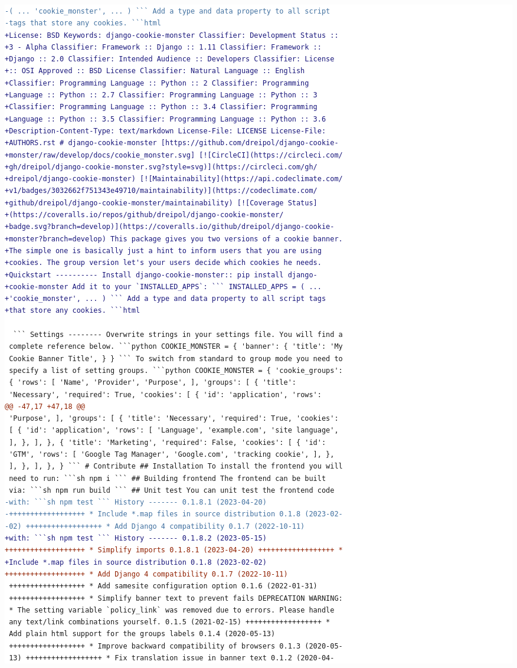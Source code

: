 ```diff
-( ... 'cookie_monster', ... ) ``` Add a type and data property to all script
-tags that store any cookies. ```html
+License: BSD Keywords: django-cookie-monster Classifier: Development Status ::
+3 - Alpha Classifier: Framework :: Django :: 1.11 Classifier: Framework ::
+Django :: 2.0 Classifier: Intended Audience :: Developers Classifier: License
+:: OSI Approved :: BSD License Classifier: Natural Language :: English
+Classifier: Programming Language :: Python :: 2 Classifier: Programming
+Language :: Python :: 2.7 Classifier: Programming Language :: Python :: 3
+Classifier: Programming Language :: Python :: 3.4 Classifier: Programming
+Language :: Python :: 3.5 Classifier: Programming Language :: Python :: 3.6
+Description-Content-Type: text/markdown License-File: LICENSE License-File:
+AUTHORS.rst # django-cookie-monster [https://github.com/dreipol/django-cookie-
+monster/raw/develop/docs/cookie_monster.svg] [![CircleCI](https://circleci.com/
+gh/dreipol/django-cookie-monster.svg?style=svg)](https://circleci.com/gh/
+dreipol/django-cookie-monster) [![Maintainability](https://api.codeclimate.com/
+v1/badges/3032662f751343e49710/maintainability)](https://codeclimate.com/
+github/dreipol/django-cookie-monster/maintainability) [![Coverage Status]
+(https://coveralls.io/repos/github/dreipol/django-cookie-monster/
+badge.svg?branch=develop)](https://coveralls.io/github/dreipol/django-cookie-
+monster?branch=develop) This package gives you two versions of a cookie banner.
+The simple one is basically just a hint to inform users that you are using
+cookies. The group version let's your users decide which cookies he needs.
+Quickstart ---------- Install django-cookie-monster:: pip install django-
+cookie-monster Add it to your `INSTALLED_APPS`: ``` INSTALLED_APPS = ( ...
+'cookie_monster', ... ) ``` Add a type and data property to all script tags
+that store any cookies. ```html
 
  ``` Settings -------- Overwrite strings in your settings file. You will find a
 complete reference below. ```python COOKIE_MONSTER = { 'banner': { 'title': 'My
 Cookie Banner Title', } } ``` To switch from standard to group mode you need to
 specify a list of setting groups. ```python COOKIE_MONSTER = { 'cookie_groups':
 { 'rows': [ 'Name', 'Provider', 'Purpose', ], 'groups': [ { 'title':
 'Necessary', 'required': True, 'cookies': [ { 'id': 'application', 'rows':
@@ -47,17 +47,18 @@
 'Purpose', ], 'groups': [ { 'title': 'Necessary', 'required': True, 'cookies':
 [ { 'id': 'application', 'rows': [ 'Language', 'example.com', 'site language',
 ], }, ], }, { 'title': 'Marketing', 'required': False, 'cookies': [ { 'id':
 'GTM', 'rows': [ 'Google Tag Manager', 'Google.com', 'tracking cookie', ], },
 ], }, ], }, } ``` # Contribute ## Installation To install the frontend you will
 need to run: ```sh npm i ``` ## Building frontend The frontend can be built
 via: ```sh npm run build ``` ## Unit test You can unit test the frontend code
-with: ```sh npm test ``` History ------- 0.1.8.1 (2023-04-20)
-++++++++++++++++++ * Include *.map files in source distribution 0.1.8 (2023-02-
-02) ++++++++++++++++++ * Add Django 4 compatibility 0.1.7 (2022-10-11)
+with: ```sh npm test ``` History ------- 0.1.8.2 (2023-05-15)
+++++++++++++++++++ * Simplify imports 0.1.8.1 (2023-04-20) ++++++++++++++++++ *
+Include *.map files in source distribution 0.1.8 (2023-02-02)
+++++++++++++++++++ * Add Django 4 compatibility 0.1.7 (2022-10-11)
 ++++++++++++++++++ * Add samesite configuration option 0.1.6 (2022-01-31)
 ++++++++++++++++++ * Simplify banner text to prevent fails DEPRECATION WARNING:
 * The setting variable `policy_link` was removed due to errors. Please handle
 any text/link combinations yourself. 0.1.5 (2021-02-15) ++++++++++++++++++ *
 Add plain html support for the groups labels 0.1.4 (2020-05-13)
 ++++++++++++++++++ * Improve backward compatibility of browsers 0.1.3 (2020-05-
 13) ++++++++++++++++++ * Fix translation issue in banner text 0.1.2 (2020-04-
```
